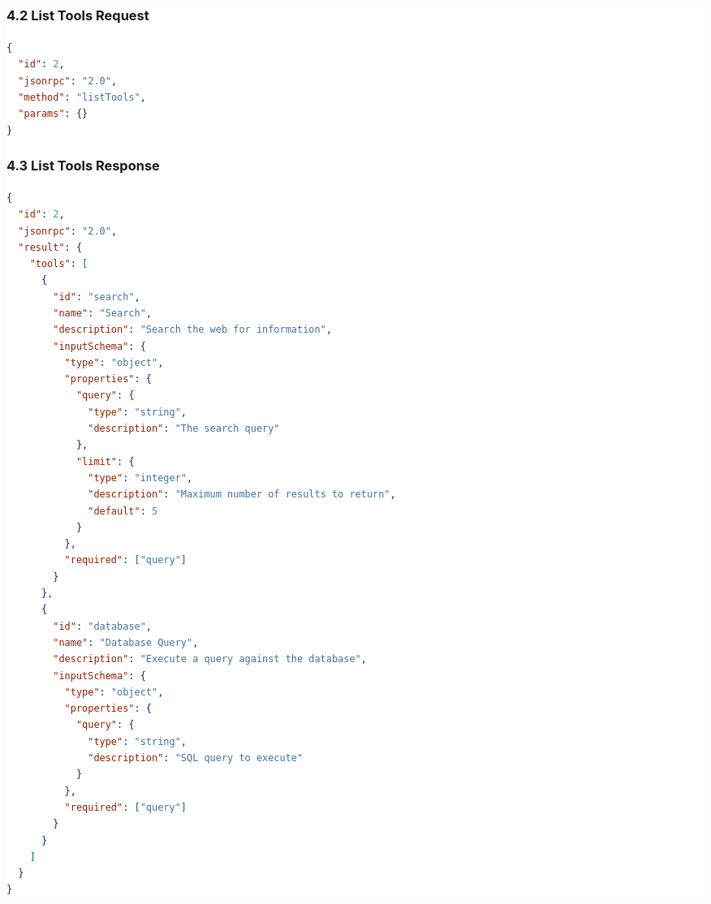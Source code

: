 ### 4.2 List Tools Request

```json
{
  "id": 2,
  "jsonrpc": "2.0",
  "method": "listTools",
  "params": {}
}
```

### 4.3 List Tools Response

```json
{
  "id": 2,
  "jsonrpc": "2.0",
  "result": {
    "tools": [
      {
        "id": "search",
        "name": "Search",
        "description": "Search the web for information",
        "inputSchema": {
          "type": "object",
          "properties": {
            "query": {
              "type": "string",
              "description": "The search query"
            },
            "limit": {
              "type": "integer",
              "description": "Maximum number of results to return",
              "default": 5
            }
          },
          "required": ["query"]
        }
      },
      {
        "id": "database",
        "name": "Database Query",
        "description": "Execute a query against the database",
        "inputSchema": {
          "type": "object",
          "properties": {
            "query": {
              "type": "string",
              "description": "SQL query to execute"
            }
          },
          "required": ["query"]
        }
      }
    ]
  }
}
```
